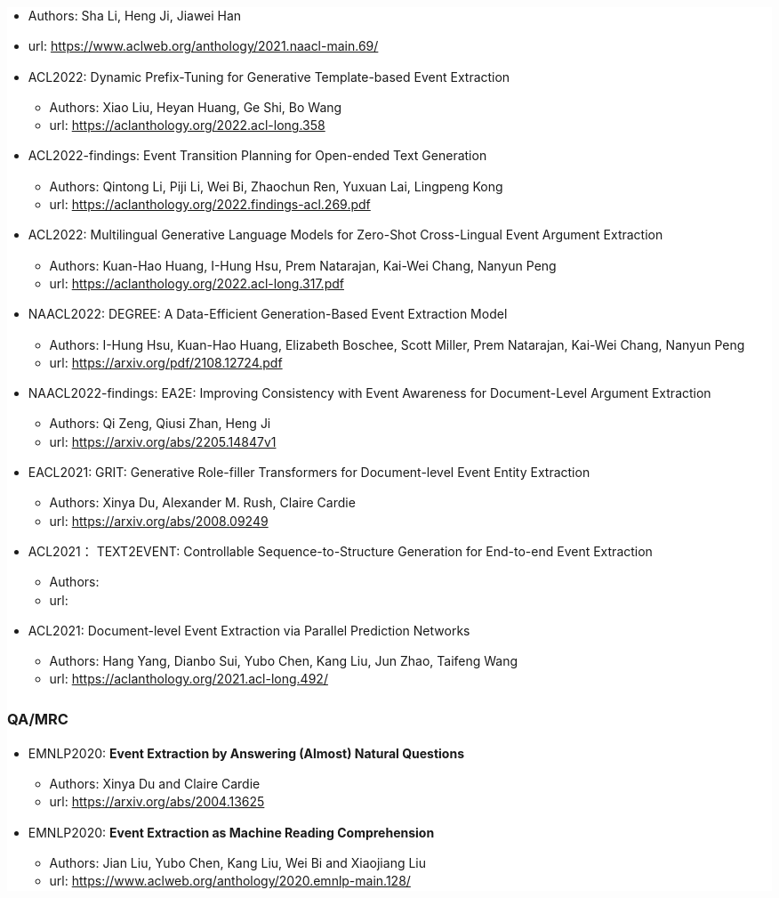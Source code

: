   - Authors: Sha Li, Heng Ji, Jiawei Han
  - url: https://www.aclweb.org/anthology/2021.naacl-main.69/

- ACL2022: Dynamic Prefix-Tuning for Generative Template-based Event Extraction

  - Authors: Xiao Liu, Heyan Huang, Ge Shi, Bo Wang
  - url: https://aclanthology.org/2022.acl-long.358

- ACL2022-findings: Event Transition Planning for Open-ended Text Generation

  - Authors: Qintong Li, Piji Li, Wei Bi, Zhaochun Ren, Yuxuan Lai, Lingpeng Kong
  - url: https://aclanthology.org/2022.findings-acl.269.pdf

- ACL2022: Multilingual Generative Language Models for Zero-Shot Cross-Lingual Event Argument Extraction

  - Authors: Kuan-Hao Huang, I-Hung Hsu, Prem Natarajan, Kai-Wei Chang, Nanyun Peng
  - url: https://aclanthology.org/2022.acl-long.317.pdf


- NAACL2022: DEGREE: A Data-Efficient Generation-Based Event Extraction Model

  - Authors: I-Hung Hsu, Kuan-Hao Huang, Elizabeth Boschee, Scott Miller, Prem Natarajan, Kai-Wei Chang, Nanyun Peng
  - url: https://arxiv.org/pdf/2108.12724.pdf


- NAACL2022-findings: EA2E: Improving Consistency with Event Awareness for Document-Level Argument Extraction

  - Authors: Qi Zeng, Qiusi Zhan, Heng Ji
  - url: https://arxiv.org/abs/2205.14847v1

- EACL2021: GRIT: Generative Role-filler Transformers for Document-level Event Entity Extraction

  - Authors: Xinya Du, Alexander M. Rush, Claire Cardie
  - url: https://arxiv.org/abs/2008.09249

- ACL2021： TEXT2EVENT: Controllable Sequence-to-Structure Generation for End-to-end Event Extraction

  - Authors: 
  - url: 

- ACL2021: Document-level Event Extraction via Parallel Prediction Networks

  - Authors: Hang Yang, Dianbo Sui, Yubo Chen, Kang Liu, Jun Zhao, Taifeng Wang
  - url: https://aclanthology.org/2021.acl-long.492/


### QA/MRC

- EMNLP2020: **Event Extraction by Answering (Almost) Natural Questions**

  - Authors: Xinya Du and Claire Cardie
  - url: https://arxiv.org/abs/2004.13625

- EMNLP2020: **Event Extraction as Machine Reading Comprehension**

  - Authors: Jian Liu, Yubo Chen, Kang Liu, Wei Bi and Xiaojiang Liu
  - url: https://www.aclweb.org/anthology/2020.emnlp-main.128/
